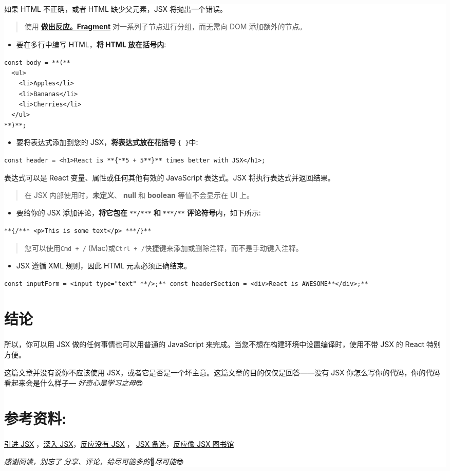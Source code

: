 如果 HTML 不正确，或者 HTML 缺少父元素，JSX 将抛出一个错误。

> 使用 [**做出反应。Fragment**](https://reactjs.org/docs/fragments.html) 对一系列子节点进行分组，而无需向 DOM 添加额外的节点。

*   要在多行中编写 HTML，**将 HTML 放在括号内**:

```
const body = **(**
  <ul>
    <li>Apples</li>
    <li>Bananas</li>
    <li>Cherries</li>
  </ul>
**)**;
```

*   要将表达式添加到您的 JSX，**将表达式放在花括号** `{ }`中:

```
const header = <h1>React is **{**5 + 5**}** times better with JSX</h1>;
```

表达式可以是 React 变量、属性或任何其他有效的 JavaScript 表达式。JSX 将执行表达式并返回结果。

> 在 JSX 内部使用时，**未定义**、 **null** 和 **boolean** 等值不会显示在 UI 上。

*   要给你的 JSX 添加评论，**将它包在** `**/***` **和** `***/**` **评论符号**内，如下所示:

```
**{/*** <p>This is some text</p> ***/}**
```

> 您可以使用`Cmd + /` (Mac)或`Ctrl + /`快捷键来添加或删除注释，而不是手动键入注释。

*   JSX 遵循 XML 规则，因此 HTML 元素必须正确结束。

```
const inputForm = <input type="text" **/>;** const headerSection = <div>React is AWESOME**</div>;**
```

# 结论

所以，你可以用 JSX 做的任何事情也可以用普通的 JavaScript 来完成。当您不想在构建环境中设置编译时，使用不带 JSX 的 React 特别方便。

这篇文章并没有说你不应该使用 JSX，或者它是否是一个坏主意。这篇文章的目的仅仅是回答——没有 JSX 你怎么写你的代码，你的代码看起来会是什么样子— *好奇心是学习之母*😎

# 参考资料:

[引进 JSX](https://reactjs.org/docs/introducing-jsx.html) ，[深入 JSX](https://reactjs.org/docs/jsx-in-depth.html)，[反应没有 JSX](https://reactjs.org/docs/react-without-jsx.html) ， [JSX 备选](https://www.infoq.com/news/2020/02/htm3-htm-jsx-alternative-caching/)，[反应像 JSX 图书馆](https://areknawo.com/best-react-like-jsx-ui-libraries-in-2020/)

*感谢阅读，别忘了* *分享、评论，给尽可能多的*👏*尽可能*😎